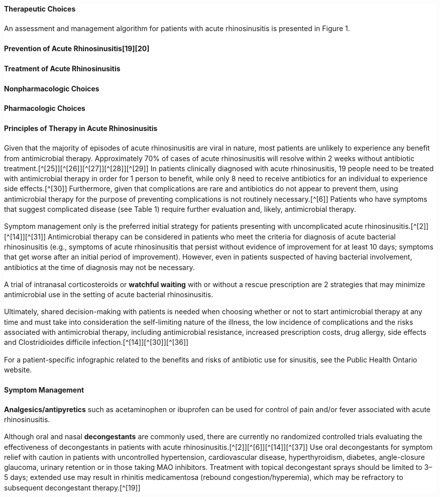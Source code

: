 #### Therapeutic Choices

An assessment and management algorithm for patients with acute rhinosinusitis is presented in Figure 1.

#### Prevention of Acute Rhinosinusitis​[19]​[20]



#### Treatment of Acute Rhinosinusitis

#### Nonpharmacologic Choices



#### Pharmacologic Choices

#### Principles of Therapy in Acute Rhinosinusitis

Given that the majority of episodes of acute rhinosinusitis are viral in nature, most patients are unlikely to experience any benefit from antimicrobial therapy. Approximately 70% of cases of acute rhinosinusitis will resolve within 2 weeks without antibiotic treatment.​[^[25]]​[^[26]]​[^[27]]​[^[28]]​[^[29]] In patients clinically diagnosed with acute rhinosinusitis, 19 people need to be treated with antimicrobial therapy in order for 1 person to benefit, while only 8 need to receive antibiotics for an individual to experience side effects.​[^[30]] Furthermore, given that complications are rare and antibiotics do not appear to prevent them, using antimicrobial therapy for the purpose of preventing complications is not routinely necessary.​[^[6]] Patients who have symptoms that suggest complicated disease (see Table 1) require further evaluation and, likely, antimicrobial therapy.

Symptom management only is the preferred initial strategy for patients presenting with uncomplicated acute rhinosinusitis.​[^[2]]​[^[14]]​[^[31]] Antimicrobial therapy can be considered in patients who meet the criteria for diagnosis of acute bacterial rhinosinusitis (e.g., symptoms of acute rhinosinusitis that persist without evidence of improvement for at least 10 days; symptoms that get worse after an initial period of improvement). However, even in patients suspected of having bacterial involvement, antibiotics at the time of diagnosis may not be necessary.

 A trial of intranasal corticosteroids or **watchful waiting** with or without a rescue prescription are 2 strategies that may minimize antimicrobial use in the setting of acute bacterial rhinosinusitis.



Ultimately, shared decision-making with patients is needed when choosing whether or not to start antimicrobial therapy at any time and must take into consideration the self-limiting nature of the illness, the low incidence of complications and the risks associated with antimicrobial therapy, including antimicrobial resistance, increased prescription costs, drug allergy, side effects and Clostridioides difficile infection.​[^[14]]​[^[30]]​[^[36]]

For a patient-specific infographic related to the benefits and risks of antibiotic use for sinusitis, see the Public Health Ontario website.

#### Symptom Management

**Analgesics/antipyretics** such as acetaminophen or ibuprofen can be used for control of pain and/or fever associated with acute rhinosinusitis.

Although oral and nasal **decongestants** are commonly used, there are currently no randomized controlled trials evaluating the effectiveness of decongestants in patients with acute rhinosinusitis.​[^[2]]​[^[6]]​[^[14]]​[^[37]] Use oral decongestants for symptom relief with caution in patients with uncontrolled hypertension, cardiovascular disease, hyperthyroidism, diabetes, angle-closure glaucoma, urinary retention or in those taking MAO inhibitors. Treatment with topical decongestant sprays should be limited to 3–5 days; extended use may result in rhinitis medicamentosa (rebound congestion/hyperemia), which may be refractory to subsequent decongestant therapy.​[^[19]]
